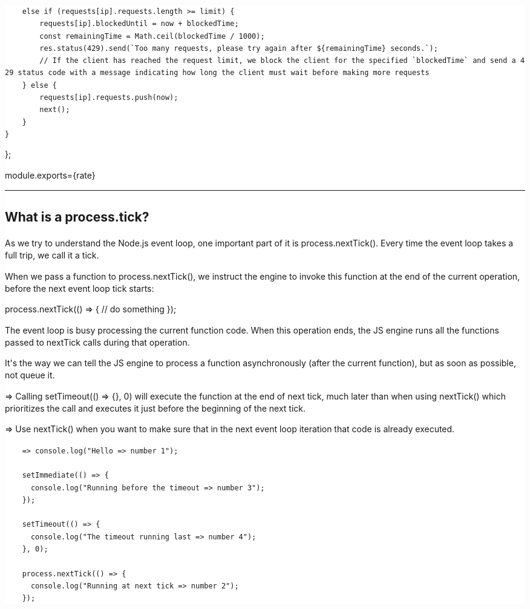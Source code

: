        else if (requests[ip].requests.length >= limit) {
            requests[ip].blockedUntil = now + blockedTime;
            const remainingTime = Math.ceil(blockedTime / 1000);
            res.status(429).send(`Too many requests, please try again after ${remainingTime} seconds.`);
            // If the client has reached the request limit, we block the client for the specified `blockedTime` and send a 429 status code with a message indicating how long the client must wait before making more requests
        } else {
            requests[ip].requests.push(now);
            next();
        }
    }
};

module.exports={rate}   


----------------------------------------------------

## What is a process.tick?

As we try to understand the Node.js event loop, one important part of it is process.nextTick(). Every time the event loop takes a full trip, we call it a tick.

When we pass a function to process.nextTick(), we instruct the engine to invoke this function at the end of the current operation, before the next event loop tick starts:

process.nextTick(() => {
  // do something
});

The event loop is busy processing the current function code. When this operation ends, the JS engine runs all the functions passed to nextTick calls during that operation.

It's the way we can tell the JS engine to process a function asynchronously (after the current function), but as soon as possible, not queue it.

=> Calling setTimeout(() => {}, 0) will execute the function at the end of next tick, much later than when using nextTick() which prioritizes the call and executes it just before the beginning of the next tick.

=> Use nextTick() when you want to make sure that in the next event loop iteration that code is already executed.

        => console.log("Hello => number 1");

        setImmediate(() => {
          console.log("Running before the timeout => number 3");
        });

        setTimeout(() => {
          console.log("The timeout running last => number 4");
        }, 0);

        process.nextTick(() => {
          console.log("Running at next tick => number 2");
        });
